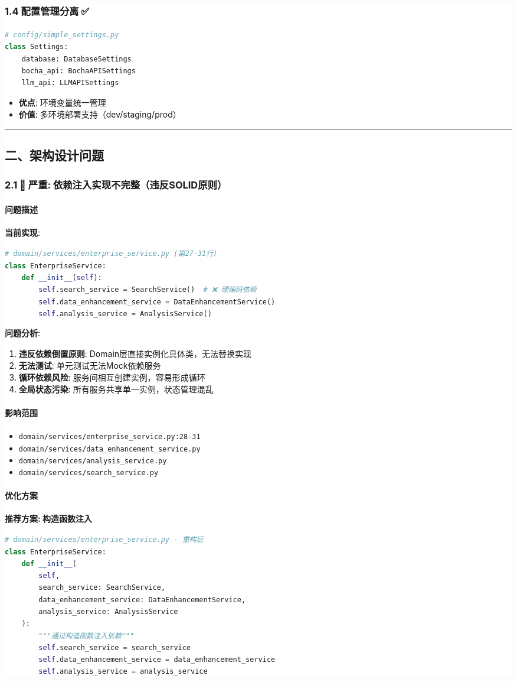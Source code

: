### 1.4 配置管理分离 ✅

```python
# config/simple_settings.py
class Settings:
    database: DatabaseSettings
    bocha_api: BochaAPISettings
    llm_api: LLMAPISettings
```

- **优点**: 环境变量统一管理
- **价值**: 多环境部署支持（dev/staging/prod）

---

## 二、架构设计问题

### 2.1 🔴 严重: 依赖注入实现不完整（违反SOLID原则）

#### 问题描述

**当前实现**:
```python
# domain/services/enterprise_service.py (第27-31行)
class EnterpriseService:
    def __init__(self):
        self.search_service = SearchService()  # ❌ 硬编码依赖
        self.data_enhancement_service = DataEnhancementService()
        self.analysis_service = AnalysisService()
```

**问题分析**:
1. **违反依赖倒置原则**: Domain层直接实例化具体类，无法替换实现
2. **无法测试**: 单元测试无法Mock依赖服务
3. **循环依赖风险**: 服务间相互创建实例，容易形成循环
4. **全局状态污染**: 所有服务共享单一实例，状态管理混乱

#### 影响范围

- `domain/services/enterprise_service.py:28-31`
- `domain/services/data_enhancement_service.py`
- `domain/services/analysis_service.py`
- `domain/services/search_service.py`

#### 优化方案

**推荐方案: 构造函数注入**

```python
# domain/services/enterprise_service.py - 重构后
class EnterpriseService:
    def __init__(
        self,
        search_service: SearchService,
        data_enhancement_service: DataEnhancementService,
        analysis_service: AnalysisService
    ):
        """通过构造函数注入依赖"""
        self.search_service = search_service
        self.data_enhancement_service = data_enhancement_service
        self.analysis_service = analysis_service
```
